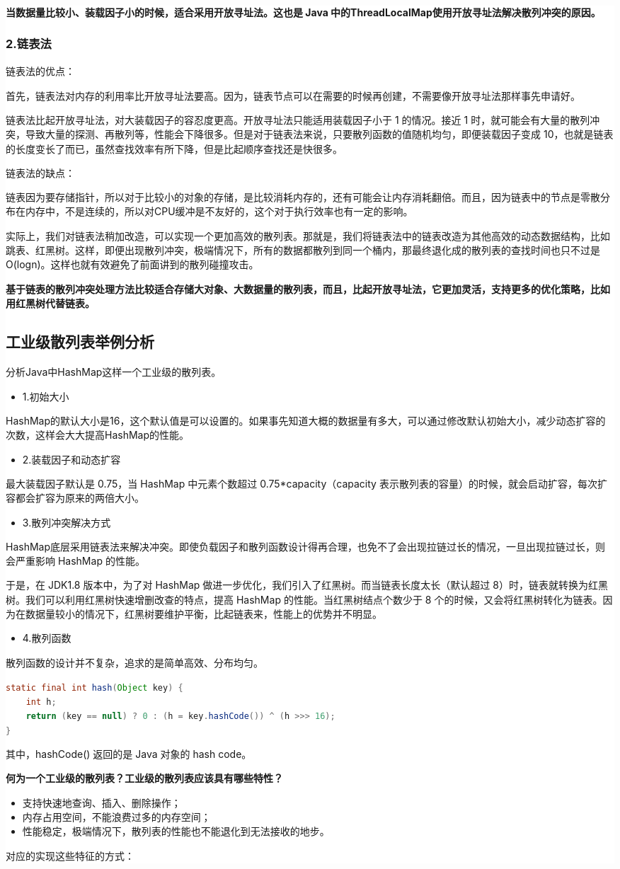 **当数据量比较小、装载因子小的时候，适合采用开放寻址法。这也是 Java 中的ThreadLocalMap使用开放寻址法解决散列冲突的原因。**

### 2.链表法

链表法的优点：

首先，链表法对内存的利用率比开放寻址法要高。因为，链表节点可以在需要的时候再创建，不需要像开放寻址法那样事先申请好。

链表法比起开放寻址法，对大装载因子的容忍度更高。开放寻址法只能适用装载因子小于 1 的情况。接近 1 时，就可能会有大量的散列冲突，导致大量的探测、再散列等，性能会下降很多。但是对于链表法来说，只要散列函数的值随机均匀，即便装载因子变成 10，也就是链表的长度变长了而已，虽然查找效率有所下降，但是比起顺序查找还是快很多。

链表法的缺点：

链表因为要存储指针，所以对于比较小的对象的存储，是比较消耗内存的，还有可能会让内存消耗翻倍。而且，因为链表中的节点是零散分布在内存中，不是连续的，所以对CPU缓冲是不友好的，这个对于执行效率也有一定的影响。

实际上，我们对链表法稍加改造，可以实现一个更加高效的散列表。那就是，我们将链表法中的链表改造为其他高效的动态数据结构，比如跳表、红黑树。这样，即便出现散列冲突，极端情况下，所有的数据都散列到同一个桶内，那最终退化成的散列表的查找时间也只不过是 O(logn)。这样也就有效避免了前面讲到的散列碰撞攻击。

**基于链表的散列冲突处理方法比较适合存储大对象、大数据量的散列表，而且，比起开放寻址法，它更加灵活，支持更多的优化策略，比如用红黑树代替链表。**

## 工业级散列表举例分析

分析Java中HashMap这样一个工业级的散列表。

* 1.初始大小

HashMap的默认大小是16，这个默认值是可以设置的。如果事先知道大概的数据量有多大，可以通过修改默认初始大小，减少动态扩容的次数，这样会大大提高HashMap的性能。

* 2.装载因子和动态扩容

最大装载因子默认是 0.75，当 HashMap 中元素个数超过 0.75*capacity（capacity 表示散列表的容量）的时候，就会启动扩容，每次扩容都会扩容为原来的两倍大小。

* 3.散列冲突解决方式

HashMap底层采用链表法来解决冲突。即使负载因子和散列函数设计得再合理，也免不了会出现拉链过长的情况，一旦出现拉链过长，则会严重影响 HashMap 的性能。

于是，在 JDK1.8 版本中，为了对 HashMap 做进一步优化，我们引入了红黑树。而当链表长度太长（默认超过 8）时，链表就转换为红黑树。我们可以利用红黑树快速增删改查的特点，提高 HashMap 的性能。当红黑树结点个数少于 8 个的时候，又会将红黑树转化为链表。因为在数据量较小的情况下，红黑树要维护平衡，比起链表来，性能上的优势并不明显。

* 4.散列函数

散列函数的设计并不复杂，追求的是简单高效、分布均匀。

```java
static final int hash(Object key) {
    int h;
    return (key == null) ? 0 : (h = key.hashCode()) ^ (h >>> 16);
}
```

其中，hashCode() 返回的是 Java 对象的 hash code。

**何为一个工业级的散列表？工业级的散列表应该具有哪些特性？**

* 支持快速地查询、插入、删除操作；
* 内存占用空间，不能浪费过多的内存空间；
* 性能稳定，极端情况下，散列表的性能也不能退化到无法接收的地步。

对应的实现这些特征的方式：
